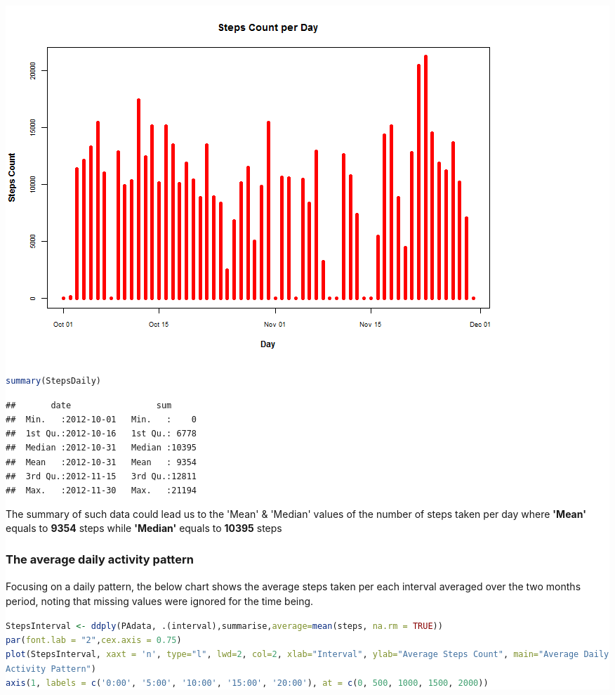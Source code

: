 ![plot of chunk unnamed-chunk-2](figure/unnamed-chunk-2.png) 

```r
summary(StepsDaily)
```

```
##       date                 sum       
##  Min.   :2012-10-01   Min.   :    0  
##  1st Qu.:2012-10-16   1st Qu.: 6778  
##  Median :2012-10-31   Median :10395  
##  Mean   :2012-10-31   Mean   : 9354  
##  3rd Qu.:2012-11-15   3rd Qu.:12811  
##  Max.   :2012-11-30   Max.   :21194
```

The summary of such data could lead us to the 'Mean' & 'Median' values of the number of steps taken per day where **'Mean'** equals to **9354** steps while **'Median'** equals to **10395** steps  

    
### The average daily activity pattern

Focusing on a daily pattern, the below chart shows the average steps taken per each interval averaged over the two months period, noting that missing values were ignored for the time being.


```r
StepsInterval <- ddply(PAdata, .(interval),summarise,average=mean(steps, na.rm = TRUE))
par(font.lab = "2",cex.axis = 0.75)
plot(StepsInterval, xaxt = 'n', type="l", lwd=2, col=2, xlab="Interval", ylab="Average Steps Count", main="Average Daily Activity Pattern")
axis(1, labels = c('0:00', '5:00', '10:00', '15:00', '20:00'), at = c(0, 500, 1000, 1500, 2000))
```
